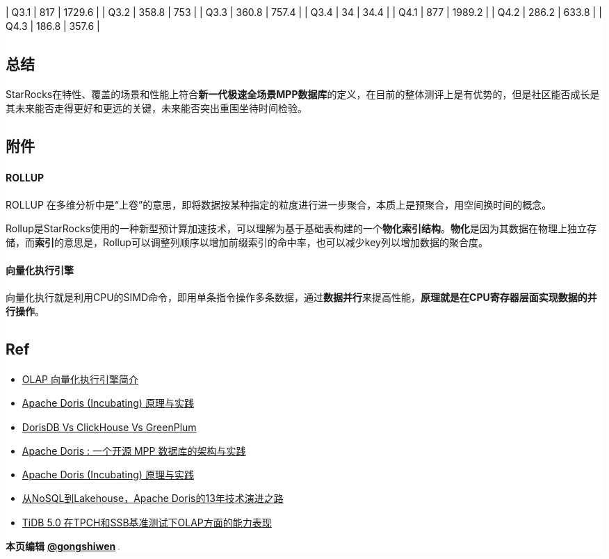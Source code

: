 | Q3.1    | 817   | 1729.6 |
| Q3.2    | 358.8 | 753    |
| Q3.3    | 360.8 | 757.4  |
| Q3.4    | 34    | 34.4   |
| Q4.1    | 877   | 1989.2 |
| Q4.2    | 286.2 | 633.8  |
| Q4.3    | 186.8 | 357.6  |

## 总结

StarRocks在特性、覆盖的场景和性能上符合**新一代极速全场景MPP数据库**的定义，在目前的整体测评上是有优势的，但是社区能否成长是其未来能否走得更好和更远的关键，未来能否突出重围坐待时间检验。

## 附件

#### ROLLUP

ROLLUP 在多维分析中是“上卷”的意思，即将数据按某种指定的粒度进行进一步聚合，本质上是预聚合，用空间换时间的概念。

Rollup是StarRocks使用的一种新型预计算加速技术，可以理解为基于基础表构建的一个**物化索引结构**。**物化**是因为其数据在物理上独立存储，而**索引**的意思是，Rollup可以调整列顺序以增加前缀索引的命中率，也可以减少key列以增加数据的聚合度。

#### 向量化执行引擎

向量化执行就是利用CPU的SIMD命令，即用单条指令操作多条数据，通过**数据并行**来提高性能，**原理就是在CPU寄存器层面实现数据的并行操作**。

## Ref

- [OLAP 向量化执行引擎简介]( https://zhuanlan.zhihu.com/p/344706733)

- [Apache Doris (Incubating) 原理与实践](https://www.infoq.cn/article/vXup94ub59yA*k0tNeFE) 
- [DorisDB Vs ClickHouse Vs GreenPlum](https://www.sohu.com/a/453060061_120948229)
- [Apache Doris : 一个开源 MPP 数据库的架构与实践](https://cloud.tencent.com/developer/article/1797949)
- [Apache Doris (Incubating) 原理与实践](https://www.infoq.cn/article/vxup94ub59ya*k0tnefe)

- [从NoSQL到Lakehouse，Apache Doris的13年技术演进之路](https://mp.weixin.qq.com/s/fFn9n2ThAeHIRKjSfoGLaA)

- [TiDB 5.0 在TPCH和SSB基准测试下OLAP方面的能力表现](https://asktug.com/t/topic/93535)



**本页编辑**      **[@gongshiwen](http://192.168.1.23/gongshiwen)** <img src="http://192.168.1.23/uploads/-/system/user/avatar/10/avatar.png?width=100" style="zoom:10%;" /> 